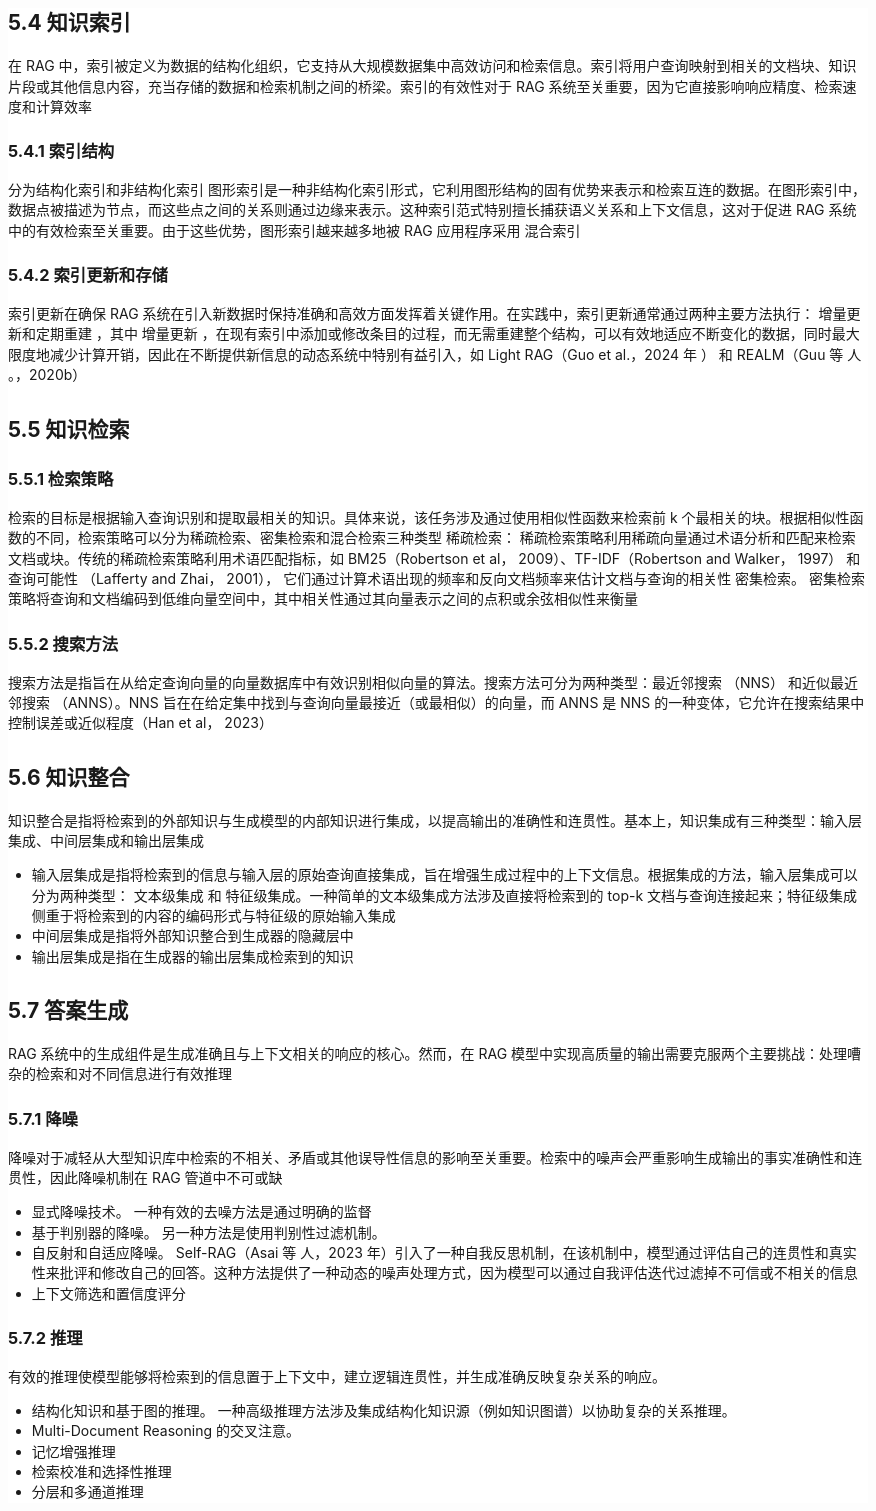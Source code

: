 ## 5.4 知识索引
在 RAG 中，索引被定义为数据的结构化组织，它支持从大规模数据集中高效访问和检索信息。索引将用户查询映射到相关的文档块、知识片段或其他信息内容，充当存储的数据和检索机制之间的桥梁。索引的有效性对于 RAG 系统至关重要，因为它直接影响响应精度、检索速度和计算效率
### 5.4.1 索引结构
分为结构化索引和非结构化索引
图形索引是一种非结构化索引形式，它利用图形结构的固有优势来表示和检索互连的数据。在图形索引中，数据点被描述为节点，而这些点之间的关系则通过边缘来表示。这种索引范式特别擅长捕获语义关系和上下文信息，这对于促进 RAG 系统中的有效检索至关重要。由于这些优势，图形索引越来越多地被 RAG 应用程序采用
混合索引
### 5.4.2 索引更新和存储
索引更新在确保 RAG 系统在引入新数据时保持准确和高效方面发挥着关键作用。在实践中，索引更新通常通过两种主要方法执行： 增量更新和定期重建 ，其中 增量更新 ，在现有索引中添加或修改条目的过程，而无需重建整个结构，可以有效地适应不断变化的数据，同时最大限度地减少计算开销，因此在不断提供新信息的动态系统中特别有益引入，如 Light RAG（Guo et al.，2024 年 ） 和 REALM（Guu 等 人 。，2020b）
## 5.5 知识检索
### 5.5.1 检索策略
检索的目标是根据输入查询识别和提取最相关的知识。具体来说，该任务涉及通过使用相似性函数来检索前 k 个最相关的块。根据相似性函数的不同，检索策略可以分为稀疏检索、密集检索和混合检索三种类型
稀疏检索： 稀疏检索策略利用稀疏向量通过术语分析和匹配来检索文档或块。传统的稀疏检索策略利用术语匹配指标，如 BM25（Robertson et al， 2009）、TF-IDF（Robertson and Walker， 1997） 和查询可能性 （Lafferty and Zhai， 2001）， 它们通过计算术语出现的频率和反向文档频率来估计文档与查询的相关性
密集检索。 密集检索策略将查询和文档编码到低维向量空间中，其中相关性通过其向量表示之间的点积或余弦相似性来衡量
### 5.5.2 搜索方法
搜索方法是指旨在从给定查询向量的向量数据库中有效识别相似向量的算法。搜索方法可分为两种类型：最近邻搜索 （NNS） 和近似最近邻搜索 （ANNS）。NNS 旨在在给定集中找到与查询向量最接近（或最相似）的向量，而 ANNS 是 NNS 的一种变体，它允许在搜索结果中控制误差或近似程度（Han et al， 2023）

## 5.6 知识整合
知识整合是指将检索到的外部知识与生成模型的内部知识进行集成，以提高输出的准确性和连贯性。基本上，知识集成有三种类型：输入层集成、中间层集成和输出层集成

- 输入层集成是指将检索到的信息与输入层的原始查询直接集成，旨在增强生成过程中的上下文信息。根据集成的方法，输入层集成可以分为两种类型： 文本级集成 和 特征级集成。一种简单的文本级集成方法涉及直接将检索到的 top-k 文档与查询连接起来；特征级集成侧重于将检索到的内容的编码形式与特征级的原始输入集成
- 中间层集成是指将外部知识整合到生成器的隐藏层中
- 输出层集成是指在生成器的输出层集成检索到的知识

## 5.7 答案生成
RAG 系统中的生成组件是生成准确且与上下文相关的响应的核心。然而，在 RAG 模型中实现高质量的输出需要克服两个主要挑战：处理嘈杂的检索和对不同信息进行有效推理
### 5.7.1 降噪
降噪对于减轻从大型知识库中检索的不相关、矛盾或其他误导性信息的影响至关重要。检索中的噪声会严重影响生成输出的事实准确性和连贯性，因此降噪机制在 RAG 管道中不可或缺
- 显式降噪技术。 一种有效的去噪方法是通过明确的监督
- 基于判别器的降噪。 另一种方法是使用判别性过滤机制。
- 自反射和自适应降噪。 Self-RAG（Asai 等 人，2023 年）引入了一种自我反思机制，在该机制中，模型通过评估自己的连贯性和真实性来批评和修改自己的回答。这种方法提供了一种动态的噪声处理方式，因为模型可以通过自我评估迭代过滤掉不可信或不相关的信息
- 上下文筛选和置信度评分

### 5.7.2 推理
有效的推理使模型能够将检索到的信息置于上下文中，建立逻辑连贯性，并生成准确反映复杂关系的响应。
- 结构化知识和基于图的推理。 一种高级推理方法涉及集成结构化知识源（例如知识图谱）以协助复杂的关系推理。
- Multi-Document Reasoning 的交叉注意。
- 记忆增强推理
- 检索校准和选择性推理
- 分层和多通道推理
